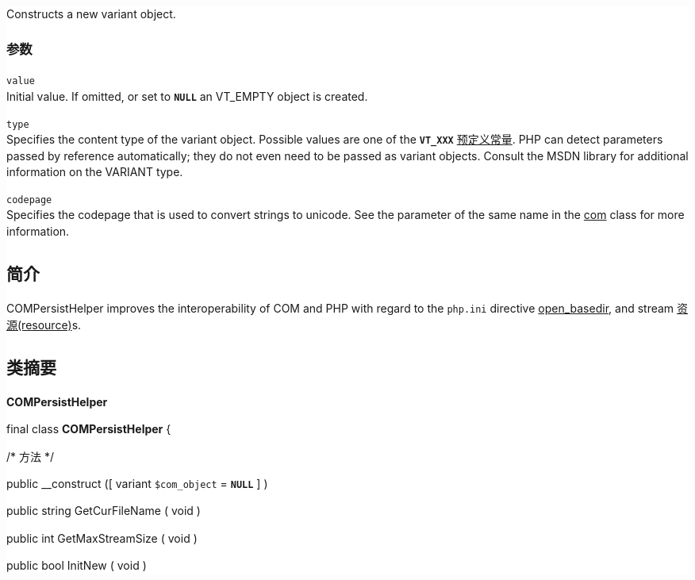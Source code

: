 Constructs a new variant object.

### 参数

`value`  
<span class="simpara"> Initial value. If omitted, or set to **`NULL`**
an VT\_EMPTY object is created. </span>

`type`  
<span class="simpara"> Specifies the content type of the variant object.
Possible values are one of the **`VT_XXX`**
<a href="/com/constants.html" class="xref">预定义常量</a>. </span> <span
class="simpara"> PHP can detect parameters passed by reference
automatically; they do not even need to be passed as variant objects.
</span> <span class="simpara"> Consult the MSDN library for additional
information on the VARIANT type. </span>

`codepage`  
<span class="simpara"> Specifies the codepage that is used to convert
strings to unicode. See the parameter of the same name in the
<a href="/class/com.html" class="xref">com</a> class for more
information. </span>

简介
----

<span class="classname">COMPersistHelper</span> improves the
interoperability of COM and PHP with regard to the `php.ini` directive
<a href="/ini/core.html#ini.open-basedir" class="link">open_basedir</a>,
and stream
<a href="/language/types/resource.html" class="link">资源(resource)</a>s.

类摘要
------

**COMPersistHelper**

<span class="ooclass"> <span class="modifier">final</span> class
**COMPersistHelper** </span> {

/\* 方法 \*/

<span class="modifier">public</span> <span
class="methodname">\_\_construct</span> (\[ <span
class="methodparam"><span class="type">variant</span> `$com_object`<span
class="initializer"> = **`NULL`**</span></span> \] )

<span class="modifier">public</span> <span class="type">string</span>
<span class="methodname">GetCurFileName</span> ( <span
class="methodparam">void</span> )

<span class="modifier">public</span> <span class="type">int</span> <span
class="methodname">GetMaxStreamSize</span> ( <span
class="methodparam">void</span> )

<span class="modifier">public</span> <span class="type">bool</span>
<span class="methodname">InitNew</span> ( <span
class="methodparam">void</span> )
